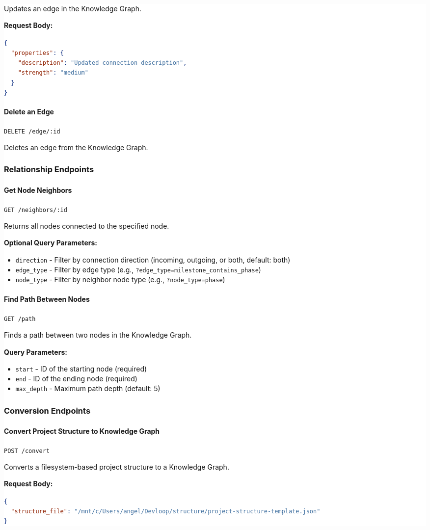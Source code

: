 Updates an edge in the Knowledge Graph.

**Request Body:**
```json
{
  "properties": {
    "description": "Updated connection description",
    "strength": "medium"
  }
}
```

#### Delete an Edge
```
DELETE /edge/:id
```

Deletes an edge from the Knowledge Graph.

### Relationship Endpoints

#### Get Node Neighbors
```
GET /neighbors/:id
```

Returns all nodes connected to the specified node.

**Optional Query Parameters:**
- `direction` - Filter by connection direction (incoming, outgoing, or both, default: both)
- `edge_type` - Filter by edge type (e.g., `?edge_type=milestone_contains_phase`)
- `node_type` - Filter by neighbor node type (e.g., `?node_type=phase`)

#### Find Path Between Nodes
```
GET /path
```

Finds a path between two nodes in the Knowledge Graph.

**Query Parameters:**
- `start` - ID of the starting node (required)
- `end` - ID of the ending node (required)
- `max_depth` - Maximum path depth (default: 5)

### Conversion Endpoints

#### Convert Project Structure to Knowledge Graph
```
POST /convert
```

Converts a filesystem-based project structure to a Knowledge Graph.

**Request Body:**
```json
{
  "structure_file": "/mnt/c/Users/angel/Devloop/structure/project-structure-template.json"
}
```
